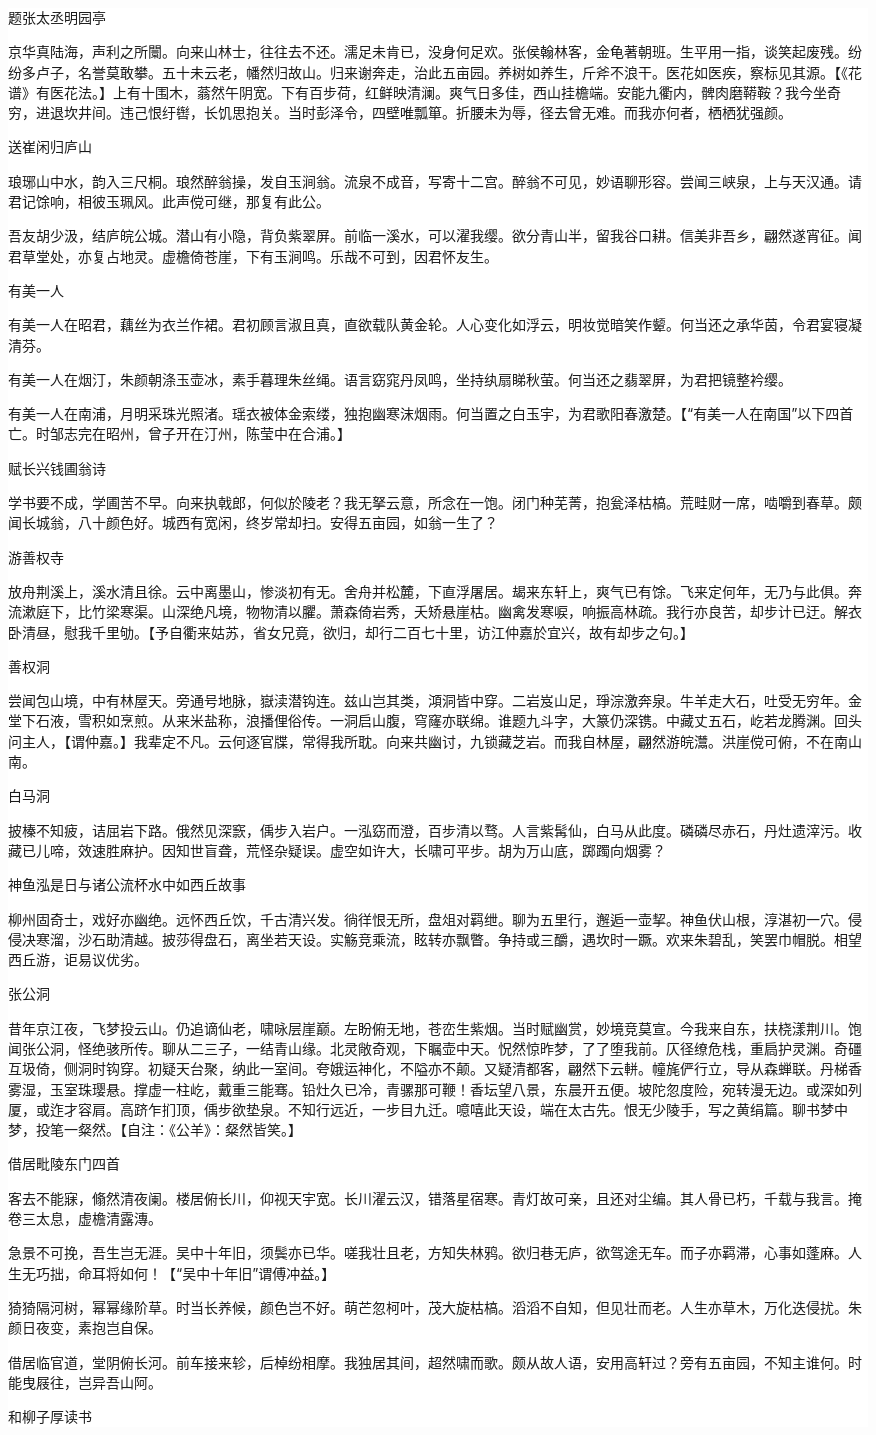 题张太丞明园亭  

京华真陆海，声利之所闤。向来山林士，往往去不还。濡足未肯已，没身何足欢。张侯翰林客，金龟著朝班。生平用一指，谈笑起废残。纷纷多卢子，名誉莫敢攀。五十未云老，幡然归故山。归来谢奔走，治此五亩园。养树如养生，斤斧不浪干。医花如医疾，察标见其源。【《花谱》有医花法。】上有十围木，蓊然午阴宽。下有百步荷，红鲜映清澜。爽气日多佳，西山挂檐端。安能九衢内，髀肉磨鞯鞍？我今坐奇穷，进退坎井间。违己恨纡辔，长饥思抱关。当时彭泽令，四壁唯瓢箪。折腰未为辱，径去曾无难。而我亦何者，栖栖犹强颜。  

送崔闲归庐山  

琅琊山中水，韵入三尺桐。琅然醉翁操，发自玉涧翁。流泉不成音，写寄十二宫。醉翁不可见，妙语聊形容。尝闻三峡泉，上与天汉通。请君记馀响，相彼玉珮风。此声傥可继，那复有此公。  

吾友胡少汲，结庐皖公城。潜山有小隐，背负紫翠屏。前临一溪水，可以濯我缨。欲分青山半，留我谷口耕。信美非吾乡，翩然遂宵征。闻君草堂处，亦复占地灵。虚檐倚苍崖，下有玉涧鸣。乐哉不可到，因君怀友生。  

有美一人  

有美一人在昭君，藕丝为衣兰作裙。君初顾言淑且真，直欲载队黄金轮。人心变化如浮云，明妆觉暗笑作颦。何当还之承华茵，令君宴寝凝清芬。  

有美一人在烟汀，朱颜朝涤玉壶冰，素手暮理朱丝绳。语言窈窕丹凤鸣，坐持纨扇睇秋萤。何当还之翡翠屏，为君把镜整衿缨。  

有美一人在南浦，月明采珠光照渚。瑶衣被体金索缕，独抱幽寒沫烟雨。何当置之白玉宇，为君歌阳春激楚。【“有美一人在南国”以下四首亡。时邹志完在昭州，曾子开在汀州，陈莹中在合浦。】  

赋长兴钱圃翁诗  

学书要不成，学圃苦不早。向来执戟郎，何似於陵老？我无拏云意，所念在一饱。闭门种芜菁，抱瓮泽枯槁。荒畦财一席，啮嚼到春草。颇闻长城翁，八十颜色好。城西有宽闲，终岁常却扫。安得五亩园，如翁一生了？  

游善权寺  

放舟荆溪上，溪水清且徐。云中离墨山，惨淡初有无。舍舟并松麓，下直浮屠居。朅来东轩上，爽气已有馀。飞来定何年，无乃与此俱。奔流漱庭下，比竹梁寒渠。山深绝凡境，物物清以臞。萧森倚岩秀，夭矫悬崖枯。幽禽发寒唳，响振高林疏。我行亦良苦，却步计已迂。解衣卧清昼，慰我千里劬。【予自衢来姑苏，省女兄竟，欲归，却行二百七十里，访江仲嘉於宜兴，故有却步之句。】  

善权洞  

尝闻包山境，中有林屋天。旁通号地脉，嶽渎潜钩连。兹山岂其类，澒洞皆中穿。二岩岌山足，琤淙激奔泉。牛羊走大石，吐受无穷年。金堂下石液，雪积如烹煎。从来米盐称，浪播俚俗传。一洞启山腹，穹窿亦联绵。谁题九斗字，大篆仍深镌。中藏丈五石，屹若龙腾渊。回头问主人，【谓仲嘉。】我辈定不凡。云何逐官牒，常得我所耽。向来共幽讨，九锁藏芝岩。而我自林屋，翩然游皖灊。洪崖傥可俯，不在南山南。  

白马洞  

披榛不知疲，诘屈岩下路。俄然见深窾，偊步入岩户。一泓窈而澄，百步清以骛。人言紫髯仙，白马从此度。磷磷尽赤石，丹灶遗滓污。收藏已儿啼，效速胜麻护。因知世盲聋，荒怪杂疑误。虚空如许大，长啸可平步。胡为万山底，踯躅向烟雾？  

神鱼泓是日与诸公流杯水中如西丘故事  

柳州固奇士，戏好亦幽绝。远怀西丘饮，千古清兴发。徜徉恨无所，盘俎对羁绁。聊为五里行，邂逅一壶挈。神鱼伏山根，淳湛初一穴。侵侵决寒溜，沙石助清越。披莎得盘石，离坐若天设。实觞竞乘流，眩转亦飘瞥。争持或三釂，遇坎时一蹶。欢来朱碧乱，笑罢巾帽脱。相望西丘游，讵易议优劣。  

张公洞  

昔年京江夜，飞梦投云山。仍追谪仙老，啸咏层崖巅。左盼俯无地，苍峦生紫烟。当时赋幽赏，妙境竞莫宣。今我来自东，扶桡漾荆川。饱闻张公洞，怪绝骇所传。聊从二三子，一结青山缘。北灵敞奇观，下瞩壶中天。怳然惊昨梦，了了堕我前。仄径缭危栈，重扃护灵渊。奇礓互圾倚，侧洞时钩穿。初疑天台聚，纳此一室间。夸娥运神化，不隘亦不颠。又疑清都客，翩然下云軿。幢旄俨行立，导从森蝉联。丹梯香雾湿，玉室珠璎悬。撑虚一柱屹，戴重三能骞。铅灶久已冷，青骡那可鞭！香坛望八景，东晨开五便。坡陀忽度险，宛转漫无边。或深如列厦，或迮才容肩。高跻乍扪顶，偊步欲垫泉。不知行远近，一步目九迁。噫嘻此天设，端在太古先。恨无少陵手，写之黄绢篇。聊书梦中梦，投笔一粲然。【自注：《公羊》：粲然皆笑。】  

借居毗陵东门四首  

客去不能寐，翛然清夜阑。楼居俯长川，仰视天宇宽。长川濯云汉，错落星宿寒。青灯故可亲，且还对尘编。其人骨已朽，千载与我言。掩卷三太息，虚檐清露漙。  

急景不可挽，吾生岂无涯。吴中十年旧，须鬓亦已华。嗟我壮且老，方知失林鸦。欲归巷无庐，欲驾途无车。而子亦羁滞，心事如蓬麻。人生无巧拙，命耳将如何！【“吴中十年旧”谓傅冲益。】  

猗猗隔河树，幂幂缘阶草。时当长养候，颜色岂不好。萌芒忽柯叶，茂大旋枯槁。滔滔不自知，但见壮而老。人生亦草木，万化迭侵扰。朱颜日夜变，素抱岂自保。  

借居临官道，堂阴俯长河。前车接来轸，后棹纷相摩。我独居其间，超然啸而歌。颇从故人语，安用高轩过？旁有五亩园，不知主谁何。时能曳屐往，岂异吾山阿。  

和柳子厚读书  
